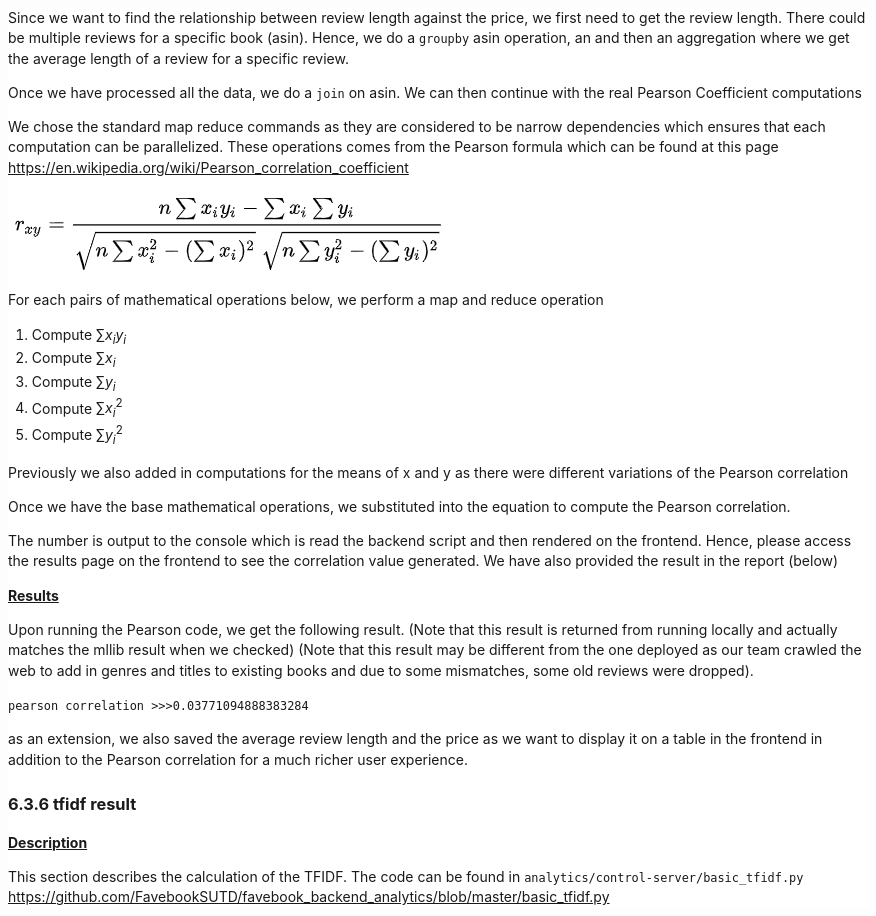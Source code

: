 Since we want to find the relationship between review length against the price, we first need to get the review length. There could be multiple reviews for a specific book (asin). Hence, we do a `groupby` asin operation, an and then an aggregation where we get the average length of a review for a specific review.

Once we have processed all the data, we do a `join` on asin. We can then continue with the real Pearson Coefficient computations 

We chose the standard map reduce commands as they are considered to be narrow dependencies which ensures that each computation can be parallelized. These operations comes from the Pearson formula which can be found at this page https://en.wikipedia.org/wiki/Pearson_correlation_coefficient

![](assets/6_3_5_formula.PNG)

For each pairs of mathematical operations below, we perform a map and reduce operation

1. Compute $\sum x_{i}y_{i}$
2. Compute $\sum x_{i}$
3. Compute $\sum y_{i}$
4. Compute $\sum x_{i}^{2}$
5. Compute $\sum y_{i}^{2}$

Previously we also added in computations for the means of x and y as there were different variations of the Pearson correlation

Once we have the base mathematical operations, we substituted into the equation to compute the Pearson correlation. 

The number is output to the console which is read the backend script and then rendered on the frontend. Hence, please access the results page on the frontend to see the correlation value generated. We have also provided the result in the report (below)

**<u>Results</u>**

Upon running the Pearson code, we get the following result. (Note that this result is returned from running locally and actually matches the mllib result when we checked) (Note that this result may be different from the one deployed as our team crawled the web to add in genres and titles to existing books and due to some mismatches, some old reviews were dropped).

```
pearson correlation >>>0.03771094888383284
```

as an extension, we also saved the average review length and the price as we want to display it on a table in the frontend in addition to the Pearson correlation for a much richer user experience.

### 6.3.6 tfidf result

**<u>Description</u>**

This section describes the calculation of the TFIDF. The code can be found in `analytics/control-server/basic_tfidf.py` https://github.com/FavebookSUTD/favebook_backend_analytics/blob/master/basic_tfidf.py

